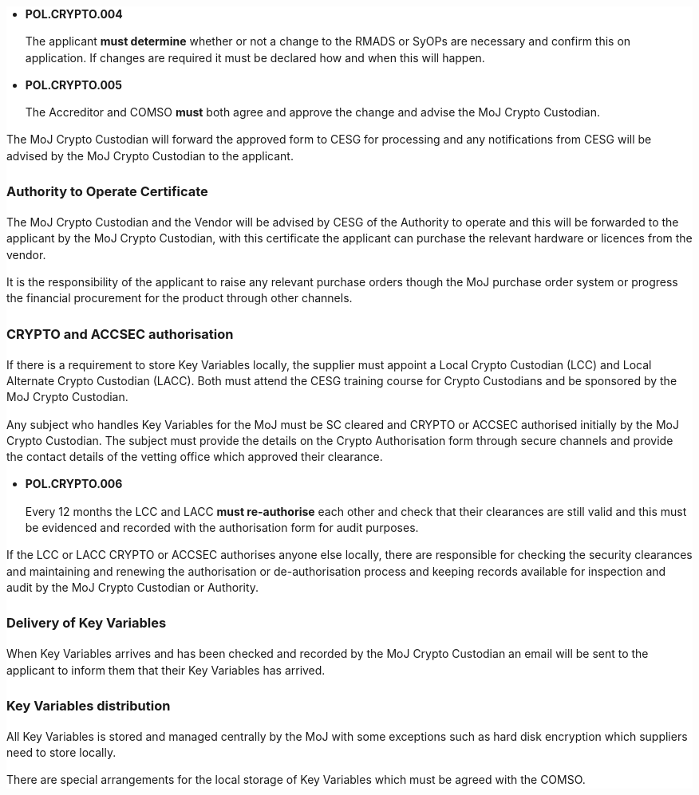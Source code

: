 -   **POL.CRYPTO.004**

    The applicant **must determine** whether or not a change to the RMADS or SyOPs are necessary and confirm this on application. If changes are required it must be declared how and when this will happen.

-   **POL.CRYPTO.005**

    The Accreditor and COMSO **must** both agree and approve the change and advise the MoJ Crypto Custodian.


The MoJ Crypto Custodian will forward the approved form to CESG for processing and any notifications from CESG will be advised by the MoJ Crypto Custodian to the applicant.

### Authority to Operate Certificate

The MoJ Crypto Custodian and the Vendor will be advised by CESG of the Authority to operate and this will be forwarded to the applicant by the MoJ Crypto Custodian, with this certificate the applicant can purchase the relevant hardware or licences from the vendor.

It is the responsibility of the applicant to raise any relevant purchase orders though the MoJ purchase order system or progress the financial procurement for the product through other channels.

### CRYPTO and ACCSEC authorisation

If there is a requirement to store Key Variables locally, the supplier must appoint a Local Crypto Custodian \(LCC\) and Local Alternate Crypto Custodian \(LACC\). Both must attend the CESG training course for Crypto Custodians and be sponsored by the MoJ Crypto Custodian.

Any subject who handles Key Variables for the MoJ must be SC cleared and CRYPTO or ACCSEC authorised initially by the MoJ Crypto Custodian. The subject must provide the details on the Crypto Authorisation form through secure channels and provide the contact details of the vetting office which approved their clearance.

-   **POL.CRYPTO.006**

    Every 12 months the LCC and LACC **must re-authorise** each other and check that their clearances are still valid and this must be evidenced and recorded with the authorisation form for audit purposes.


If the LCC or LACC CRYPTO or ACCSEC authorises anyone else locally, there are responsible for checking the security clearances and maintaining and renewing the authorisation or de-authorisation process and keeping records available for inspection and audit by the MoJ Crypto Custodian or Authority.

### Delivery of Key Variables

When Key Variables arrives and has been checked and recorded by the MoJ Crypto Custodian an email will be sent to the applicant to inform them that their Key Variables has arrived.

### Key Variables distribution

All Key Variables is stored and managed centrally by the MoJ with some exceptions such as hard disk encryption which suppliers need to store locally.

There are special arrangements for the local storage of Key Variables which must be agreed with the COMSO.
